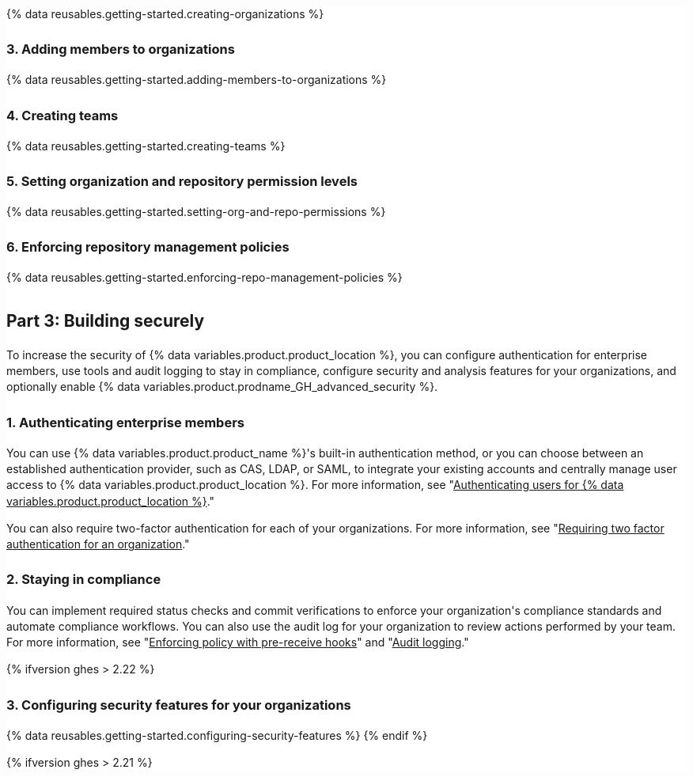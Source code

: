 {% data reusables.getting-started.creating-organizations %}

### 3. Adding members to organizations

{% data reusables.getting-started.adding-members-to-organizations %}

### 4. Creating teams

{% data reusables.getting-started.creating-teams %}

### 5. Setting organization and repository permission levels

{% data reusables.getting-started.setting-org-and-repo-permissions %}

### 6. Enforcing repository management policies

{% data reusables.getting-started.enforcing-repo-management-policies %}

## Part 3: Building securely

To increase the security of {% data variables.product.product_location %}, you can configure authentication for enterprise members, use tools and audit logging to stay in compliance, configure security and analysis features for your organizations, and optionally enable {% data variables.product.prodname_GH_advanced_security %}.

### 1. Authenticating enterprise members

You can use {% data variables.product.product_name %}'s built-in authentication method, or you can choose between an established authentication provider, such as CAS, LDAP, or SAML, to integrate your existing accounts and centrally manage user access to {% data variables.product.product_location %}. For more information, see "[Authenticating users for {% data variables.product.product_location %}](/admin/authentication/authenticating-users-for-your-github-enterprise-server-instance)."

You can also require two-factor authentication for each of your organizations. For more information, see "[Requiring two factor authentication for an organization](/admin/user-management/managing-organizations-in-your-enterprise/requiring-two-factor-authentication-for-an-organization)."

### 2. Staying in compliance

You can implement required status checks and commit verifications to enforce your organization's compliance standards and automate compliance workflows. You can also use the audit log for your organization to review actions performed by your team. For more information, see "[Enforcing policy with pre-receive hooks](/admin/policies/enforcing-policy-with-pre-receive-hooks)" and "[Audit logging](/admin/user-management/monitoring-activity-in-your-enterprise/audit-logging)."

{% ifversion ghes > 2.22 %}

### 3. Configuring security features for your organizations

{% data reusables.getting-started.configuring-security-features %}
{% endif %}

{% ifversion ghes > 2.21 %}
